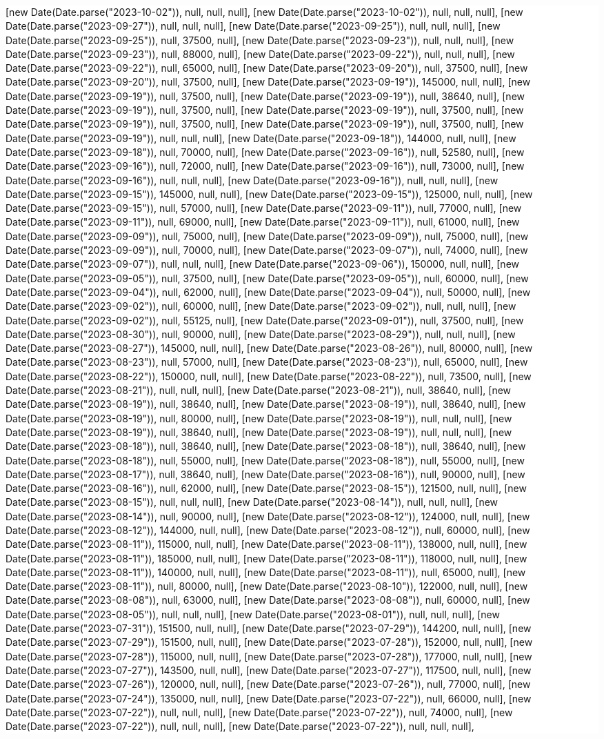 [new Date(Date.parse("2023-10-02")), null, null, null], [new Date(Date.parse("2023-10-02")), null, null, null], [new Date(Date.parse("2023-09-27")), null, null, null], [new Date(Date.parse("2023-09-25")), null, null, null], [new Date(Date.parse("2023-09-25")), null, 37500, null], [new Date(Date.parse("2023-09-23")), null, null, null], [new Date(Date.parse("2023-09-23")), null, 88000, null], [new Date(Date.parse("2023-09-22")), null, null, null], [new Date(Date.parse("2023-09-22")), null, 65000, null], [new Date(Date.parse("2023-09-20")), null, 37500, null], [new Date(Date.parse("2023-09-20")), null, 37500, null], [new Date(Date.parse("2023-09-19")), 145000, null, null], [new Date(Date.parse("2023-09-19")), null, 37500, null], [new Date(Date.parse("2023-09-19")), null, 38640, null], [new Date(Date.parse("2023-09-19")), null, 37500, null], [new Date(Date.parse("2023-09-19")), null, 37500, null], [new Date(Date.parse("2023-09-19")), null, 37500, null], [new Date(Date.parse("2023-09-19")), null, 37500, null], [new Date(Date.parse("2023-09-19")), null, null, null], [new Date(Date.parse("2023-09-18")), 144000, null, null], [new Date(Date.parse("2023-09-18")), null, 70000, null], [new Date(Date.parse("2023-09-16")), null, 52580, null], [new Date(Date.parse("2023-09-16")), null, 72000, null], [new Date(Date.parse("2023-09-16")), null, 73000, null], [new Date(Date.parse("2023-09-16")), null, null, null], [new Date(Date.parse("2023-09-16")), null, null, null], [new Date(Date.parse("2023-09-15")), 145000, null, null], [new Date(Date.parse("2023-09-15")), 125000, null, null], [new Date(Date.parse("2023-09-15")), null, 57000, null], [new Date(Date.parse("2023-09-11")), null, 77000, null], [new Date(Date.parse("2023-09-11")), null, 69000, null], [new Date(Date.parse("2023-09-11")), null, 61000, null], [new Date(Date.parse("2023-09-09")), null, 75000, null], [new Date(Date.parse("2023-09-09")), null, 75000, null], [new Date(Date.parse("2023-09-09")), null, 70000, null], [new Date(Date.parse("2023-09-07")), null, 74000, null], [new Date(Date.parse("2023-09-07")), null, null, null], [new Date(Date.parse("2023-09-06")), 150000, null, null], [new Date(Date.parse("2023-09-05")), null, 37500, null], [new Date(Date.parse("2023-09-05")), null, 60000, null], [new Date(Date.parse("2023-09-04")), null, 62000, null], [new Date(Date.parse("2023-09-04")), null, 50000, null], [new Date(Date.parse("2023-09-02")), null, 60000, null], [new Date(Date.parse("2023-09-02")), null, null, null], [new Date(Date.parse("2023-09-02")), null, 55125, null], [new Date(Date.parse("2023-09-01")), null, 37500, null], [new Date(Date.parse("2023-08-30")), null, 90000, null], [new Date(Date.parse("2023-08-29")), null, null, null], [new Date(Date.parse("2023-08-27")), 145000, null, null], [new Date(Date.parse("2023-08-26")), null, 80000, null], [new Date(Date.parse("2023-08-23")), null, 57000, null], [new Date(Date.parse("2023-08-23")), null, 65000, null], [new Date(Date.parse("2023-08-22")), 150000, null, null], [new Date(Date.parse("2023-08-22")), null, 73500, null], [new Date(Date.parse("2023-08-21")), null, null, null], [new Date(Date.parse("2023-08-21")), null, 38640, null], [new Date(Date.parse("2023-08-19")), null, 38640, null], [new Date(Date.parse("2023-08-19")), null, 38640, null], [new Date(Date.parse("2023-08-19")), null, 80000, null], [new Date(Date.parse("2023-08-19")), null, null, null], [new Date(Date.parse("2023-08-19")), null, 38640, null], [new Date(Date.parse("2023-08-19")), null, null, null], [new Date(Date.parse("2023-08-18")), null, 38640, null], [new Date(Date.parse("2023-08-18")), null, 38640, null], [new Date(Date.parse("2023-08-18")), null, 55000, null], [new Date(Date.parse("2023-08-18")), null, 55000, null], [new Date(Date.parse("2023-08-17")), null, 38640, null], [new Date(Date.parse("2023-08-16")), null, 90000, null], [new Date(Date.parse("2023-08-16")), null, 62000, null], [new Date(Date.parse("2023-08-15")), 121500, null, null], [new Date(Date.parse("2023-08-15")), null, null, null], [new Date(Date.parse("2023-08-14")), null, null, null], [new Date(Date.parse("2023-08-14")), null, 90000, null], [new Date(Date.parse("2023-08-12")), 124000, null, null], [new Date(Date.parse("2023-08-12")), 144000, null, null], [new Date(Date.parse("2023-08-12")), null, 60000, null], [new Date(Date.parse("2023-08-11")), 115000, null, null], [new Date(Date.parse("2023-08-11")), 138000, null, null], [new Date(Date.parse("2023-08-11")), 185000, null, null], [new Date(Date.parse("2023-08-11")), 118000, null, null], [new Date(Date.parse("2023-08-11")), 140000, null, null], [new Date(Date.parse("2023-08-11")), null, 65000, null], [new Date(Date.parse("2023-08-11")), null, 80000, null], [new Date(Date.parse("2023-08-10")), 122000, null, null], [new Date(Date.parse("2023-08-08")), null, 63000, null], [new Date(Date.parse("2023-08-08")), null, 60000, null], [new Date(Date.parse("2023-08-05")), null, null, null], [new Date(Date.parse("2023-08-01")), null, null, null], [new Date(Date.parse("2023-07-31")), 151500, null, null], [new Date(Date.parse("2023-07-29")), 144200, null, null], [new Date(Date.parse("2023-07-29")), 151500, null, null], [new Date(Date.parse("2023-07-28")), 152000, null, null], [new Date(Date.parse("2023-07-28")), 115000, null, null], [new Date(Date.parse("2023-07-28")), 177000, null, null], [new Date(Date.parse("2023-07-27")), 143500, null, null], [new Date(Date.parse("2023-07-27")), 117500, null, null], [new Date(Date.parse("2023-07-26")), 120000, null, null], [new Date(Date.parse("2023-07-26")), null, 77000, null], [new Date(Date.parse("2023-07-24")), 135000, null, null], [new Date(Date.parse("2023-07-22")), null, 66000, null], [new Date(Date.parse("2023-07-22")), null, null, null], [new Date(Date.parse("2023-07-22")), null, 74000, null], [new Date(Date.parse("2023-07-22")), null, null, null], [new Date(Date.parse("2023-07-22")), null, null, null],